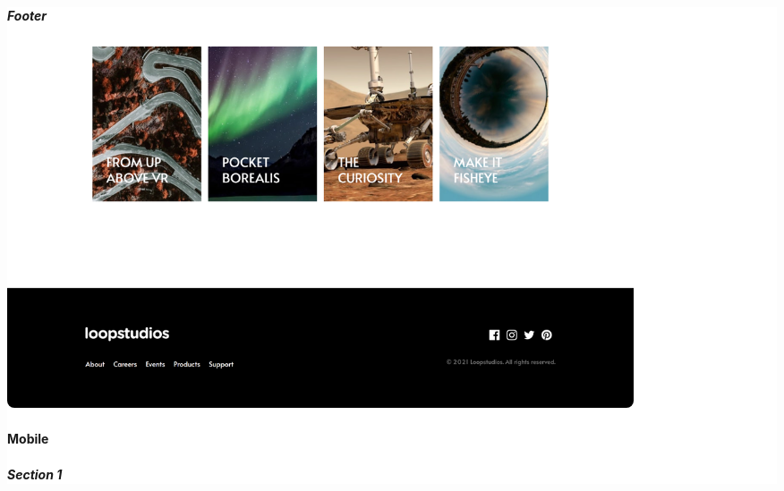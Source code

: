 ##### Footer

<img src="./src/assets/screenshots/Desktop_4.png" width="700px" alt="Desktop preview" style="border-radius:8px;" />

#### Mobile

##### Section 1
